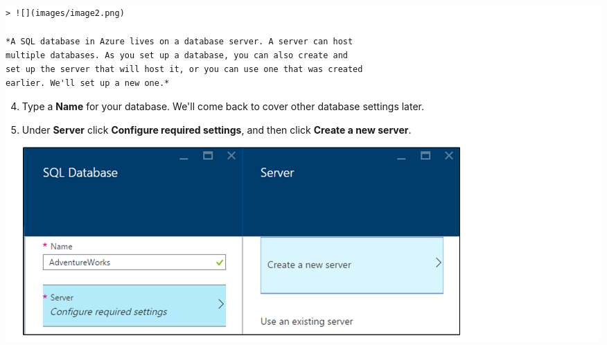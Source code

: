     > ![](images/image2.png)

    *A SQL database in Azure lives on a database server. A server can host
    multiple databases. As you set up a database, you can also create and
    set up the server that will host it, or you can use one that was created
    earlier. We'll set up a new one.*

4.  Type a **Name** for your database. We'll come back to cover other
    database settings later.

5.  Under **Server** click **Configure required settings**, and then
    click **Create a new server**.

    ![](images/image3.png)
